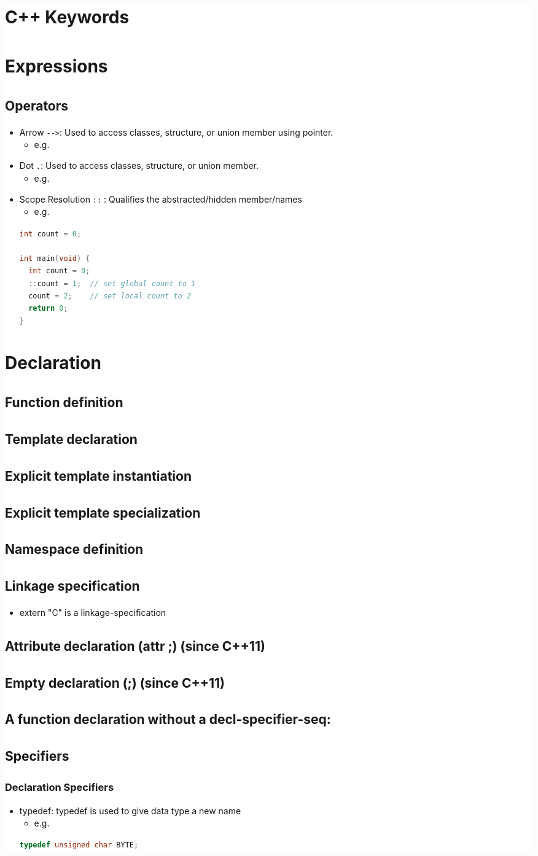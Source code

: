 # C++ Keywords

# Expressions
## Operators
- Arrow `-->`: Used to access classes, structure, or union member using pointer.
    - e.g.
    ```c
    
    ```
- Dot `.`: Used to access classes, structure, or union member.
    - e.g.
    ```c
    
    ```
- Scope Resolution `::` : Qualifies the abstracted/hidden member/names
    - e.g. 
    ```c
    int count = 0;

    int main(void) {
      int count = 0;
      ::count = 1;  // set global count to 1
      count = 2;    // set local count to 2
      return 0;
    }
    ```
    
# Declaration
## Function definition
## Template declaration
## Explicit template instantiation
## Explicit template specialization
## Namespace definition
## Linkage specification
- extern "C" is a linkage-specification

## Attribute declaration (attr ;) (since C++11)
## Empty declaration (;) (since C++11)
##  A function declaration without a decl-specifier-seq:
## Specifiers
### Declaration Specifiers
- typedef: typedef is used to give data type a new name
    - e.g.
    ```c
    typedef unsigned char BYTE;
    ```
    